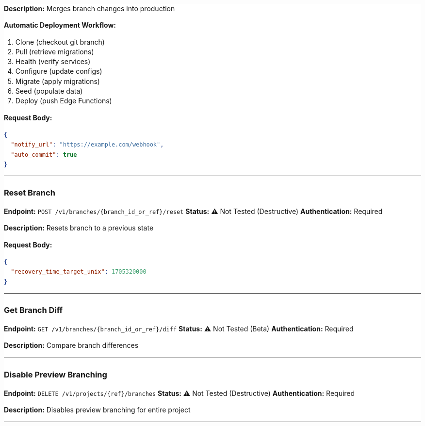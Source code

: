**Description:** Merges branch changes into production

**Automatic Deployment Workflow:**
1. Clone (checkout git branch)
2. Pull (retrieve migrations)
3. Health (verify services)
4. Configure (update configs)
5. Migrate (apply migrations)
6. Seed (populate data)
7. Deploy (push Edge Functions)

**Request Body:**
```json
{
  "notify_url": "https://example.com/webhook",
  "auto_commit": true
}
```

---

### Reset Branch

**Endpoint:** `POST /v1/branches/{branch_id_or_ref}/reset`
**Status:** ⚠️ Not Tested (Destructive)
**Authentication:** Required

**Description:** Resets branch to a previous state

**Request Body:**
```json
{
  "recovery_time_target_unix": 1705320000
}
```

---

### Get Branch Diff

**Endpoint:** `GET /v1/branches/{branch_id_or_ref}/diff`
**Status:** ⚠️ Not Tested (Beta)
**Authentication:** Required

**Description:** Compare branch differences

---

### Disable Preview Branching

**Endpoint:** `DELETE /v1/projects/{ref}/branches`
**Status:** ⚠️ Not Tested (Destructive)
**Authentication:** Required

**Description:** Disables preview branching for entire project

---